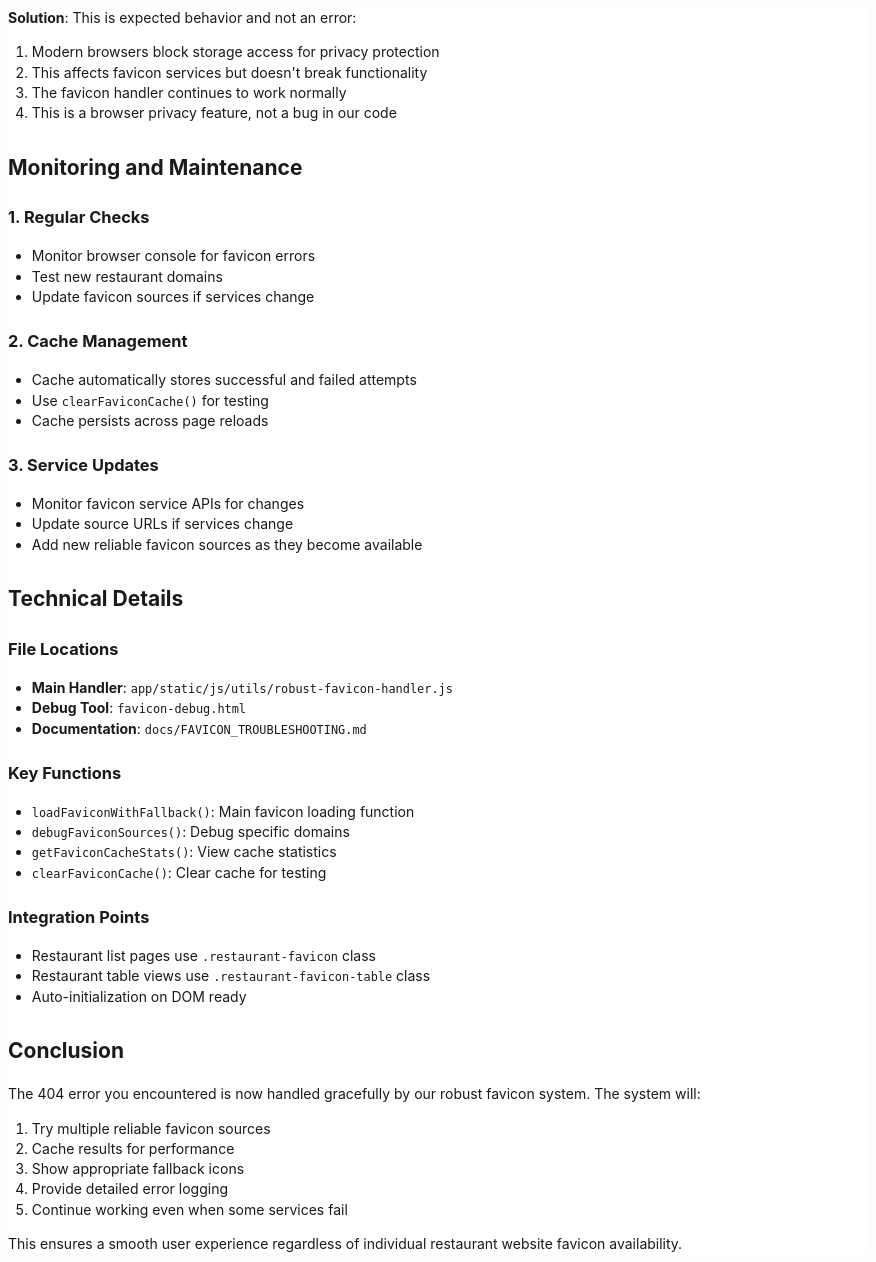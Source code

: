 **Solution**: This is expected behavior and not an error:

1. Modern browsers block storage access for privacy protection
2. This affects favicon services but doesn't break functionality
3. The favicon handler continues to work normally
4. This is a browser privacy feature, not a bug in our code

## Monitoring and Maintenance

### 1. Regular Checks

- Monitor browser console for favicon errors
- Test new restaurant domains
- Update favicon sources if services change

### 2. Cache Management

- Cache automatically stores successful and failed attempts
- Use `clearFaviconCache()` for testing
- Cache persists across page reloads

### 3. Service Updates

- Monitor favicon service APIs for changes
- Update source URLs if services change
- Add new reliable favicon sources as they become available

## Technical Details

### File Locations

- **Main Handler**: `app/static/js/utils/robust-favicon-handler.js`
- **Debug Tool**: `favicon-debug.html`
- **Documentation**: `docs/FAVICON_TROUBLESHOOTING.md`

### Key Functions

- `loadFaviconWithFallback()`: Main favicon loading function
- `debugFaviconSources()`: Debug specific domains
- `getFaviconCacheStats()`: View cache statistics
- `clearFaviconCache()`: Clear cache for testing

### Integration Points

- Restaurant list pages use `.restaurant-favicon` class
- Restaurant table views use `.restaurant-favicon-table` class
- Auto-initialization on DOM ready

## Conclusion

The 404 error you encountered is now handled gracefully by our robust favicon system. The system will:

1. Try multiple reliable favicon sources
2. Cache results for performance
3. Show appropriate fallback icons
4. Provide detailed error logging
5. Continue working even when some services fail

This ensures a smooth user experience regardless of individual restaurant website favicon availability.
